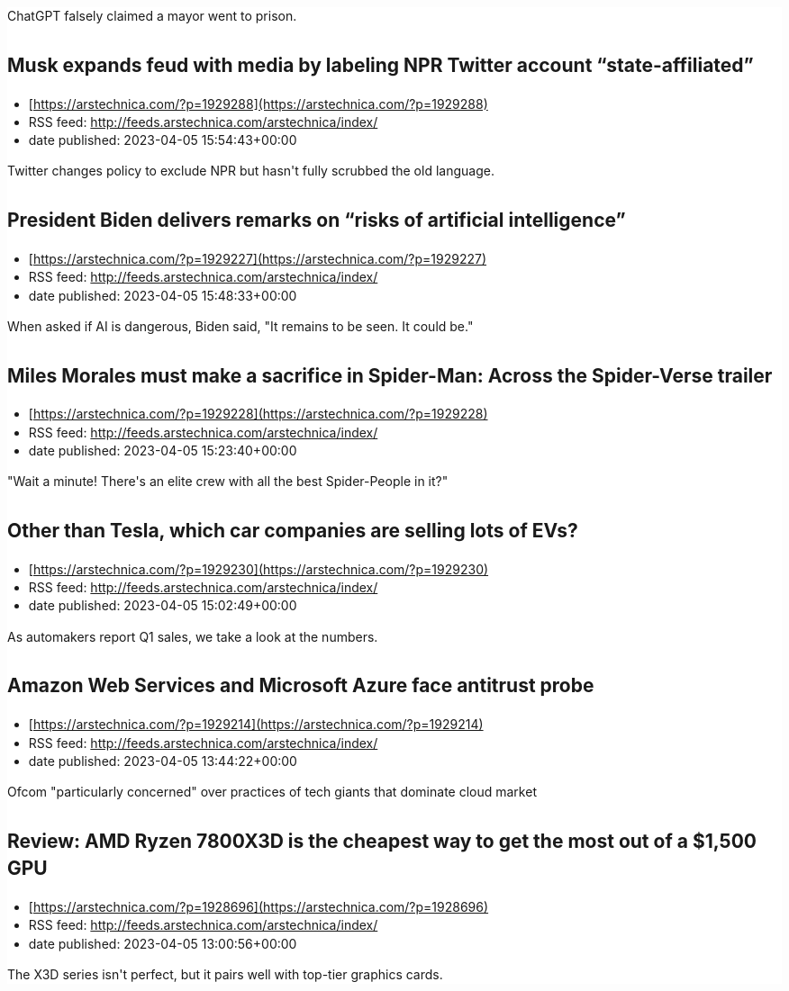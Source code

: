 ChatGPT falsely claimed a mayor went to prison.

## Musk expands feud with media by labeling NPR Twitter account “state-affiliated”
 - [https://arstechnica.com/?p=1929288](https://arstechnica.com/?p=1929288)
 - RSS feed: http://feeds.arstechnica.com/arstechnica/index/
 - date published: 2023-04-05 15:54:43+00:00

Twitter changes policy to exclude NPR but hasn't fully scrubbed the old language.

## President Biden delivers remarks on “risks of artificial intelligence”
 - [https://arstechnica.com/?p=1929227](https://arstechnica.com/?p=1929227)
 - RSS feed: http://feeds.arstechnica.com/arstechnica/index/
 - date published: 2023-04-05 15:48:33+00:00

When asked if AI is dangerous, Biden said, "It remains to be seen. It could be."

## Miles Morales must make a sacrifice in Spider-Man: Across the Spider-Verse trailer
 - [https://arstechnica.com/?p=1929228](https://arstechnica.com/?p=1929228)
 - RSS feed: http://feeds.arstechnica.com/arstechnica/index/
 - date published: 2023-04-05 15:23:40+00:00

"Wait a minute! There's an elite crew with all the best Spider-People in it?"

## Other than Tesla, which car companies are selling lots of EVs?
 - [https://arstechnica.com/?p=1929230](https://arstechnica.com/?p=1929230)
 - RSS feed: http://feeds.arstechnica.com/arstechnica/index/
 - date published: 2023-04-05 15:02:49+00:00

As automakers report Q1 sales, we take a look at the numbers.

## Amazon Web Services and Microsoft Azure face antitrust probe
 - [https://arstechnica.com/?p=1929214](https://arstechnica.com/?p=1929214)
 - RSS feed: http://feeds.arstechnica.com/arstechnica/index/
 - date published: 2023-04-05 13:44:22+00:00

Ofcom "particularly concerned" over practices of tech giants that dominate cloud market

## Review: AMD Ryzen 7800X3D is the cheapest way to get the most out of a $1,500 GPU
 - [https://arstechnica.com/?p=1928696](https://arstechnica.com/?p=1928696)
 - RSS feed: http://feeds.arstechnica.com/arstechnica/index/
 - date published: 2023-04-05 13:00:56+00:00

The X3D series isn't perfect, but it pairs well with top-tier graphics cards.
